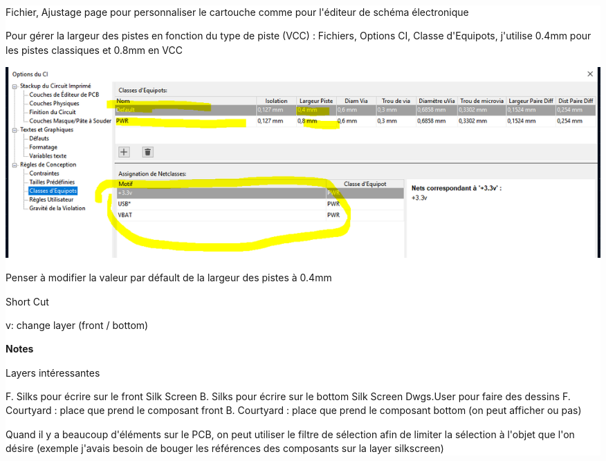 Fichier, Ajustage page pour personnaliser le cartouche comme pour l'éditeur de schéma électronique

Pour gérer la largeur des pistes en fonction du type de piste (VCC) : Fichiers, Options CI, Classe d'Equipots, j'utilise 0.4mm pour les pistes classiques et 0.8mm en VCC

![Alt text](images/kicad-edit-netclasses.png)

Penser à modifier la valeur par défault de la largeur des pistes à 0.4mm

Short Cut

v: change layer (front / bottom)


__Notes__

Layers intéressantes 

F. Silks pour écrire sur le front Silk Screen
B. Silks pour écrire sur le bottom Silk Screen
Dwgs.User pour faire des dessins
F. Courtyard : place que prend le composant front
B. Courtyard : place que prend le composant bottom (on peut afficher ou pas)

Quand il y a beaucoup d'éléments sur le PCB, on peut utiliser le filtre de sélection afin de limiter la sélection à l'objet que l'on désire (exemple j'avais besoin de bouger les références des composants sur la layer silkscreen)
